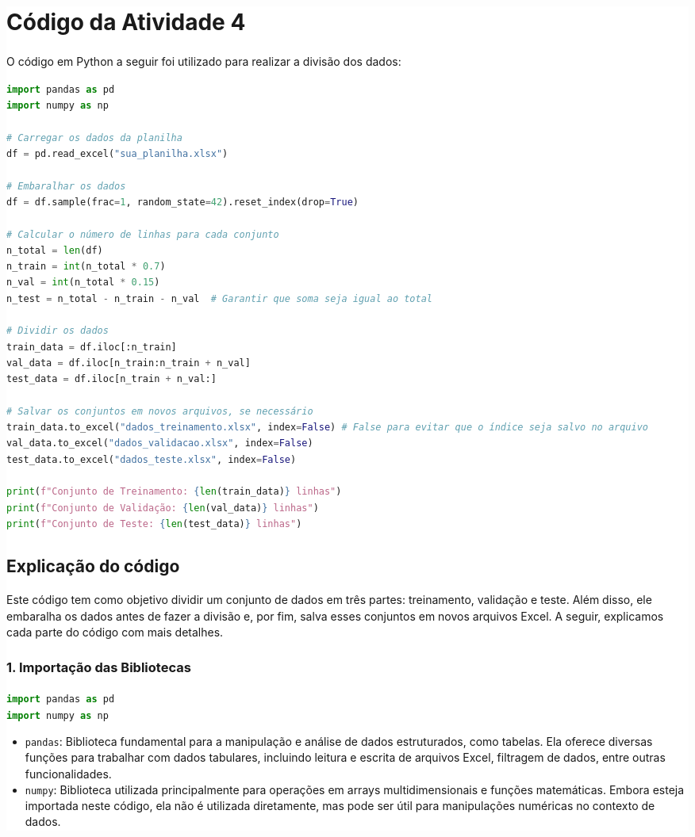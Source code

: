 # Código da Atividade 4

O código em Python a seguir foi utilizado para realizar a divisão dos dados:
```python
import pandas as pd
import numpy as np

# Carregar os dados da planilha
df = pd.read_excel("sua_planilha.xlsx")

# Embaralhar os dados
df = df.sample(frac=1, random_state=42).reset_index(drop=True)

# Calcular o número de linhas para cada conjunto
n_total = len(df)
n_train = int(n_total * 0.7)
n_val = int(n_total * 0.15)
n_test = n_total - n_train - n_val  # Garantir que soma seja igual ao total

# Dividir os dados
train_data = df.iloc[:n_train]
val_data = df.iloc[n_train:n_train + n_val]
test_data = df.iloc[n_train + n_val:]

# Salvar os conjuntos em novos arquivos, se necessário
train_data.to_excel("dados_treinamento.xlsx", index=False) # False para evitar que o índice seja salvo no arquivo
val_data.to_excel("dados_validacao.xlsx", index=False)
test_data.to_excel("dados_teste.xlsx", index=False)

print(f"Conjunto de Treinamento: {len(train_data)} linhas")
print(f"Conjunto de Validação: {len(val_data)} linhas")
print(f"Conjunto de Teste: {len(test_data)} linhas")

```

## Explicação do código
Este código tem como objetivo dividir um conjunto de dados em três partes: treinamento, validação e teste. Além disso, ele embaralha os dados antes de fazer a divisão e, por fim, salva esses conjuntos em novos arquivos Excel. A seguir, explicamos cada parte do código com mais detalhes.

### 1. Importação das Bibliotecas

```python
import pandas as pd
import numpy as np
```
* ```pandas```: Biblioteca fundamental para a manipulação e análise de dados estruturados, como tabelas. Ela oferece diversas funções para trabalhar com dados tabulares, incluindo leitura e escrita de arquivos Excel, filtragem de dados, entre outras funcionalidades.
* ```numpy```: Biblioteca utilizada principalmente para operações em arrays multidimensionais e funções matemáticas. Embora esteja importada neste código, ela não é utilizada diretamente, mas pode ser útil para manipulações numéricas no contexto de dados.
